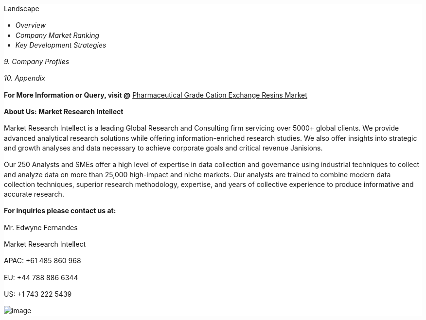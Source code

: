 Landscape</span></em></p><ul><li><em><span class="">Overview</span></em></li><li><em><span class="">Company Market Ranking</span></em></li><li><em><span class="">Key Development Strategies</span></em></li></ul><p><em><span class="font-[700]">9. Company Profiles</span></em></p><p><em><span class="font-[700]">10. Appendix</span></em></p><p><span class="font-[700]"><strong>For More Information or Query, visit&nbsp;@</strong>&nbsp;</span><span class="font-[700]"><a href="https://www.marketresearchintellect.com/product/global-pharmaceutical-grade-cation-exchange-resins-market/?utm_source=Linkedin&utm_medium=848" target="_blank" data-tracking-control-name="article-ssr-frontend-pulse_little-text-block" data-tracking-will-navigate="" data-test-link="">Pharmaceutical Grade Cation Exchange Resins Market</a></span></p><p><strong><span class="font-[700]">About Us: Market Research Intellect</span></strong></p><p><span class="">Market Research Intellect is a leading Global Research and Consulting firm servicing over 5000+ global clients. We provide advanced analytical research solutions while offering information-enriched research studies.&nbsp;</span>We also offer insights into strategic and growth analyses and data necessary to achieve corporate goals and critical revenue Janisions.</p><p><span class="">Our 250 Analysts and SMEs offer a high level of expertise in data collection and governance using industrial techniques to collect and analyze data on more than 25,000 high-impact and niche markets. Our analysts are trained to combine modern data collection techniques, superior research methodology, expertise, and years of collective experience to produce informative and accurate research.</span></p><p><strong>For inquiries please contact us at:</strong></p><p>Mr. Edwyne Fernandes</p><p>Market Research Intellect</p><p>APAC: +61 485 860 968</p><p>EU: +44 788 886 6344</p><p>US: +1 743 222 5439</p>
![image](https://github.com/user-attachments/assets/d1936ac4-9754-494c-8e93-9cbb705a4c70)
